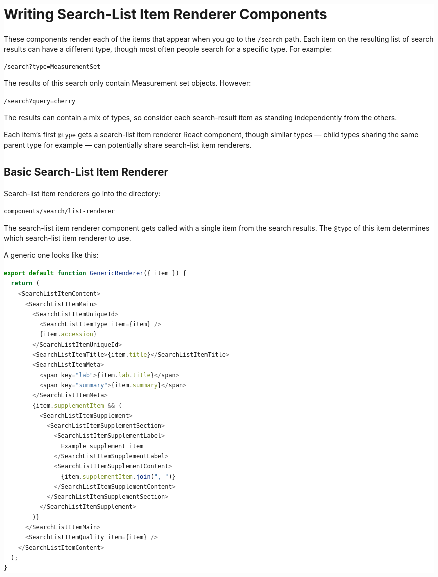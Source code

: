 # Writing Search-List Item Renderer Components

These components render each of the items that appear when you go to the `/search` path. Each item on the resulting list of search results can have a different type, though most often people search for a specific type. For example:

```
/search?type=MeasurementSet
```

The results of this search only contain Measurement set objects. However:

```
/search?query=cherry
```

The results can contain a mix of types, so consider each search-result item as standing independently from the others.

Each item’s first `@type` gets a search-list item renderer React component, though similar types — child types sharing the same parent type for example — can potentially share search-list item renderers.

## Basic Search-List Item Renderer

Search-list item renderers go into the directory:

```
components/search/list-renderer
```

The search-list item renderer component gets called with a single item from the search results. The `@type` of this item determines which search-list item renderer to use.

A generic one looks like this:

```js
export default function GenericRenderer({ item }) {
  return (
    <SearchListItemContent>
      <SearchListItemMain>
        <SearchListItemUniqueId>
          <SearchListItemType item={item} />
          {item.accession}
        </SearchListItemUniqueId>
        <SearchListItemTitle>{item.title}</SearchListItemTitle>
        <SearchListItemMeta>
          <span key="lab">{item.lab.title}</span>
          <span key="summary">{item.summary}</span>
        </SearchListItemMeta>
        {item.supplementItem && (
          <SearchListItemSupplement>
            <SearchListItemSupplementSection>
              <SearchListItemSupplementLabel>
                Example supplement item
              </SearchListItemSupplementLabel>
              <SearchListItemSupplementContent>
                {item.supplementItem.join(", ")}
              </SearchListItemSupplementContent>
            </SearchListItemSupplementSection>
          </SearchListItemSupplement>
        )}
      </SearchListItemMain>
      <SearchListItemQuality item={item} />
    </SearchListItemContent>
  );
}
```